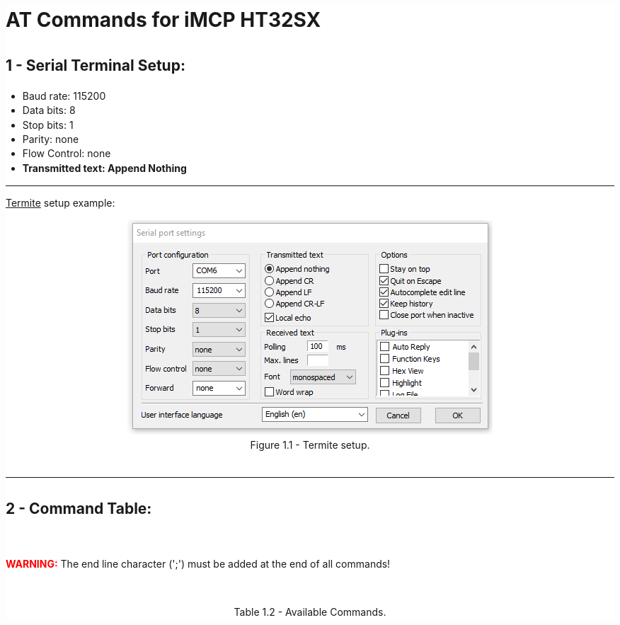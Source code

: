 # AT Commands for iMCP HT32SX

<a name="terminal_setup"></a>
## 1 - Serial Terminal Setup:

* Baud rate: 115200
* Data bits: 8
* Stop bits: 1
* Parity: none
* Flow Control: none
* **Transmitted text: Append Nothing**

<hr>

[Termite](https://www.compuphase.com/software_termite.htm) setup example:

<div align="center">
    <img src="Screenshots/termite.PNG">
</div>
<div align="center"> Figure 1.1 - Termite setup. </div>

<br/>

<hr>

## 2 - Command Table:

<br/>

<span style="color:red">**WARNING:**</span> The end line character (';') must be added at the end of all commands!

<br/>

<a name="tab_1"></a>
<div align="center"> Table 1.2 - Available Commands. </div>
